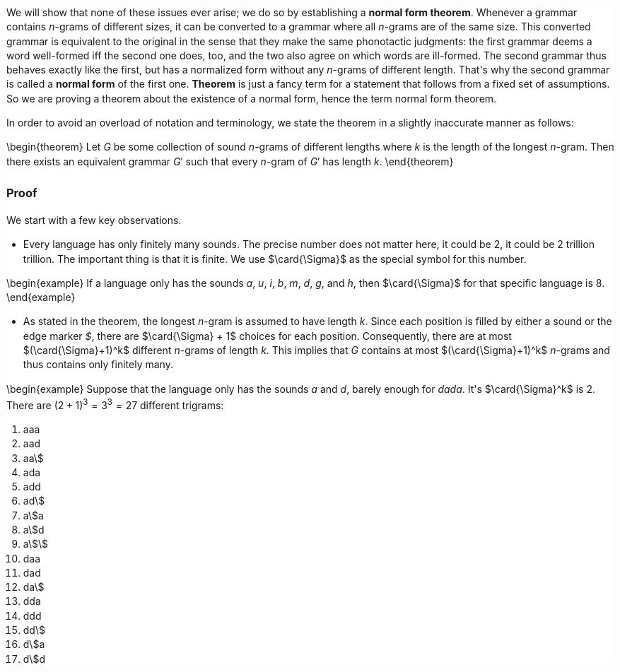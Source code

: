 We will show that none of these issues ever arise; we do so by establishing a **normal form theorem**.
Whenever a grammar contains $n$-grams of different sizes, it can be converted to a grammar where all $n$-grams are of the same size.
This converted grammar is equivalent to the original in the sense that they make the same phonotactic judgments: the first grammar deems a word well-formed iff the second one does, too, and the two also agree on which words are ill-formed.
The second grammar thus behaves exactly like the first, but has a normalized form without any $n$-grams of different length.
That's why the second grammar is called a **normal form** of the first one.
**Theorem** is just a fancy term for a statement that follows from a fixed set of assumptions.
So we are proving a theorem about the existence of a normal form, hence the term normal form theorem.

In order to avoid an overload of notation and terminology, we state the theorem in a slightly inaccurate manner as follows:

\begin{theorem}
    Let $G$ be some collection of sound $n$-grams of different lengths where $k$ is the length of the longest $n$-gram.
    Then there exists an equivalent grammar $G'$ such that every $n$-gram of $G'$ has length $k$.
\end{theorem}

### Proof

We start with a few key observations.

- Every language has only finitely many sounds.
  The precise number does not matter here, it could be 2, it could be 2 trillion trillion.
  The important thing is that it is finite.
  We use $\card{\Sigma}$ as the special symbol for this number.

\begin{example}
  If a language only has the sounds <i>a</i>, <i>u</i>, <i>i</i>, <i>b</i>, <i>m</i>, <i>d</i>, <i>g</i>, and <i>h</i>, then $\card{\Sigma}$ for that specific language is $8$.
\end{example}

- As stated in the theorem, the longest $n$-gram is assumed to have length $k$.
  Since each position is filled by either a sound or the edge marker *\$*, there are $\card{\Sigma} + 1$ choices for each position.
  Consequently, there are at most $(\card{\Sigma}+1)^k$ different $n$-grams of length $k$.
  This implies that $G$ contains at most $(\card{\Sigma}+1)^k$ $n$-grams and thus contains only finitely many.

\begin{example}
Suppose that the language only has the sounds <i>a</i> and <i>d</i>, barely enough for *dada*.
It's $\card{\Sigma}^k$ is $2$.
There are $(2+1)^3 = 3^3 = 27$ different trigrams:

<ol>
<li>aaa</li>
<li>aad</li>
<li>aa\$</li>
<li>ada</li>
<li>add</li>
<li>ad\$</li>
<li>a\$a</li>
<li>a\$d</li>
<li>a\$\$</li>
<li>daa</li>
<li>dad</li>
<li>da\$</li>
<li>dda</li>
<li>ddd</li>
<li>dd\$</li>
<li>d\$a</li>
<li>d\$d</li>